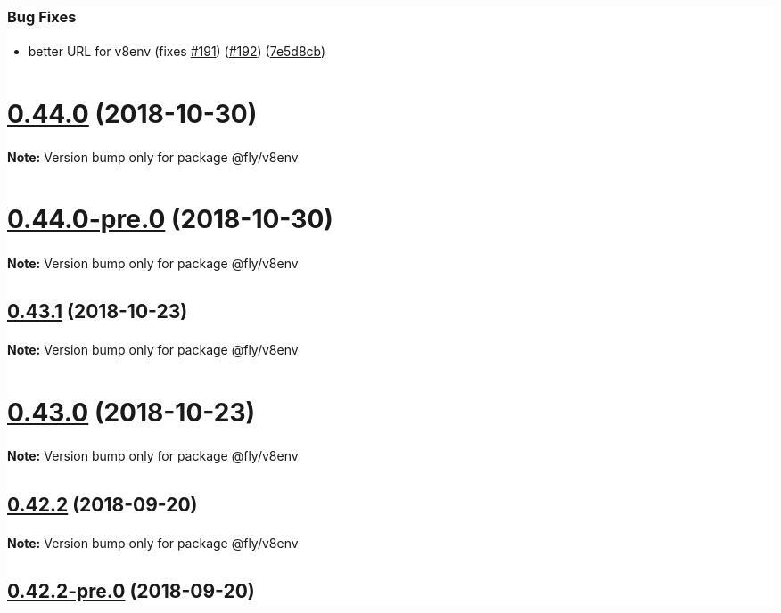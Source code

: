 ### Bug Fixes

* better URL for v8env (fixes [#191](https://github.com/superfly/fly/issues/191)) ([#192](https://github.com/superfly/fly/issues/192)) ([7e5d8cb](https://github.com/superfly/fly/commit/7e5d8cb))





<a name="0.44.0"></a>
# [0.44.0](https://github.com/superfly/fly/compare/v0.43.1...v0.44.0) (2018-10-30)

**Note:** Version bump only for package @fly/v8env





<a name="0.44.0-pre.0"></a>
# [0.44.0-pre.0](https://github.com/superfly/fly/compare/v0.43.1...v0.44.0-pre.0) (2018-10-30)

**Note:** Version bump only for package @fly/v8env





<a name="0.43.1"></a>
## [0.43.1](https://github.com/superfly/fly/compare/v0.43.0...v0.43.1) (2018-10-23)

**Note:** Version bump only for package @fly/v8env





<a name="0.43.0"></a>
# [0.43.0](https://github.com/superfly/fly/compare/v0.42.2...v0.43.0) (2018-10-23)

**Note:** Version bump only for package @fly/v8env





<a name="0.42.2"></a>
## [0.42.2](https://github.com/superfly/fly/compare/v0.42.2-pre.0...v0.42.2) (2018-09-20)

**Note:** Version bump only for package @fly/v8env





<a name="0.42.2-pre.0"></a>
## [0.42.2-pre.0](https://github.com/superfly/fly/compare/v0.42.1...v0.42.2-pre.0) (2018-09-20)
